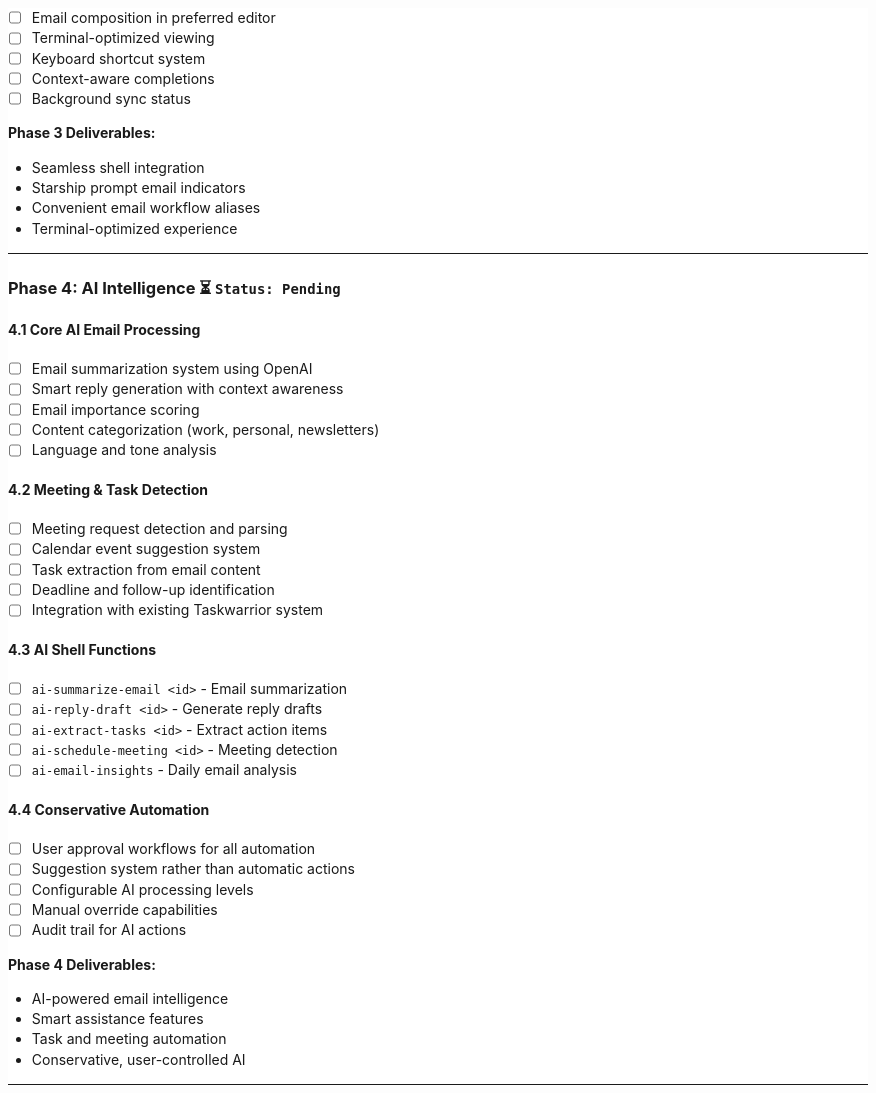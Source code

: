 - [ ] Email composition in preferred editor
- [ ] Terminal-optimized viewing
- [ ] Keyboard shortcut system
- [ ] Context-aware completions
- [ ] Background sync status

**Phase 3 Deliverables:**

- Seamless shell integration
- Starship prompt email indicators
- Convenient email workflow aliases
- Terminal-optimized experience

---

### **Phase 4: AI Intelligence** ⏳ `Status: Pending`

#### **4.1 Core AI Email Processing**

- [ ] Email summarization system using OpenAI
- [ ] Smart reply generation with context awareness
- [ ] Email importance scoring
- [ ] Content categorization (work, personal, newsletters)
- [ ] Language and tone analysis

#### **4.2 Meeting & Task Detection**

- [ ] Meeting request detection and parsing
- [ ] Calendar event suggestion system
- [ ] Task extraction from email content
- [ ] Deadline and follow-up identification
- [ ] Integration with existing Taskwarrior system

#### **4.3 AI Shell Functions**

- [ ] `ai-summarize-email <id>` - Email summarization
- [ ] `ai-reply-draft <id>` - Generate reply drafts
- [ ] `ai-extract-tasks <id>` - Extract action items
- [ ] `ai-schedule-meeting <id>` - Meeting detection
- [ ] `ai-email-insights` - Daily email analysis

#### **4.4 Conservative Automation**

- [ ] User approval workflows for all automation
- [ ] Suggestion system rather than automatic actions
- [ ] Configurable AI processing levels
- [ ] Manual override capabilities
- [ ] Audit trail for AI actions

**Phase 4 Deliverables:**

- AI-powered email intelligence
- Smart assistance features
- Task and meeting automation
- Conservative, user-controlled AI

---